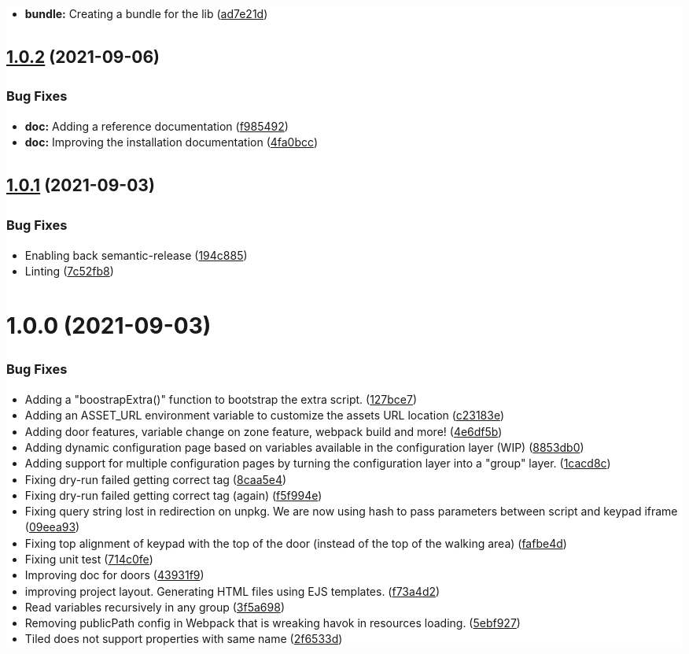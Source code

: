 -   **bundle:** Creating a bundle for the lib ([ad7e21d](https://github.com/workadventure/scripting-api-extra/commit/ad7e21dcfb6a46e5b2d549ae6ac355c54dd083ef))

## [1.0.2](https://github.com/workadventure/scripting-api-extra/compare/v1.0.1...v1.0.2) (2021-09-06)

### Bug Fixes

-   **doc:** Adding a reference documentation ([f985492](https://github.com/workadventure/scripting-api-extra/commit/f9854929ddeddd163c2ece1618f3949dbf9e82a9))
-   **doc:** Improving the installation documentation ([4fa0bcc](https://github.com/workadventure/scripting-api-extra/commit/4fa0bcc4aa544b7e8ec4adc940a3f8a0031bacf3))

## [1.0.1](https://github.com/workadventure/scripting-api-extra/compare/v1.0.0...v1.0.1) (2021-09-03)

### Bug Fixes

-   Enabling back semantic-release ([194c885](https://github.com/workadventure/scripting-api-extra/commit/194c88505dfa063a8eb8ca177ea1548f1790ce2f))
-   Linting ([7c52fb8](https://github.com/workadventure/scripting-api-extra/commit/7c52fb84700936848cbca9291c74c77aa6e24e73))

# 1.0.0 (2021-09-03)

### Bug Fixes

-   Adding a "boostrapExtra()" function to bootstrap the extra script. ([127bce7](https://github.com/workadventure/scripting-api-extra/commit/127bce73e6f4baa62e8a4fb7c6c12f3620853c64))
-   Adding an ASSET_URL environment variable to customize the assets URL location ([c23183e](https://github.com/workadventure/scripting-api-extra/commit/c23183e2fedf6ab4fb07b6b88fee5a1759bbe748))
-   Adding door features, variable change on zone feature, webpack build and more! ([4e6df5b](https://github.com/workadventure/scripting-api-extra/commit/4e6df5bc16712e7c8b2e4b7001c72476e8f4b624))
-   Adding dynamic configuration page based on variables available in the configuration layer (WIP) ([8853db0](https://github.com/workadventure/scripting-api-extra/commit/8853db08b6e9630e767f9e75a4ab916f070a6dc1))
-   Adding support for multiple configuration pages by turning the configuration layer into a "group" layer. ([1cacd8c](https://github.com/workadventure/scripting-api-extra/commit/1cacd8ca7e25190f3956aaf998741d0b33e15209))
-   Fixing dry-run failed getting correct tag ([8caa5e4](https://github.com/workadventure/scripting-api-extra/commit/8caa5e445b79feae35793a483f9a8d80d56f89d3))
-   Fixing dry-run failed getting correct tag (again) ([f5f994e](https://github.com/workadventure/scripting-api-extra/commit/f5f994ee68fc441cde35ff616e7b31f91bbe9afa))
-   Fixing query string lost in redirection on unpkg. We are now using hash to pass parameters between script and keypad iframe ([09eea93](https://github.com/workadventure/scripting-api-extra/commit/09eea93a245f0a886a053229567c61dcc5ccad0c))
-   Fixing top alignment of keypad with the top of the door (instead of the top of the walking area) ([fafbe4d](https://github.com/workadventure/scripting-api-extra/commit/fafbe4d65ab93ffdff75a1110e2d68dae28325e0))
-   Fixing unit test ([714c0fe](https://github.com/workadventure/scripting-api-extra/commit/714c0fe798ce82f262b86eb7595778201f279560))
-   Improving doc for doors ([43931f9](https://github.com/workadventure/scripting-api-extra/commit/43931f99a90f38cb92597e51778375058421cdac))
-   improving project layout. Generating HTML files using EJS templates. ([f73a4d2](https://github.com/workadventure/scripting-api-extra/commit/f73a4d2c24c98be1dbcc0cd1eb8c4220b051bd3e))
-   Read variables recursively in any group ([3f5a698](https://github.com/workadventure/scripting-api-extra/commit/3f5a69857fcd1418f363c144f4f86ff762675322))
-   Removing publicPath config in Webpack that is wreaking havok in resources loading. ([5ebf927](https://github.com/workadventure/scripting-api-extra/commit/5ebf9275b7f4e8142fc09692e394a04129b711b2))
-   Tiled does not support properties with same name ([2f6533d](https://github.com/workadventure/scripting-api-extra/commit/2f6533d5ba456824f9104282fe28e3e93539942e))